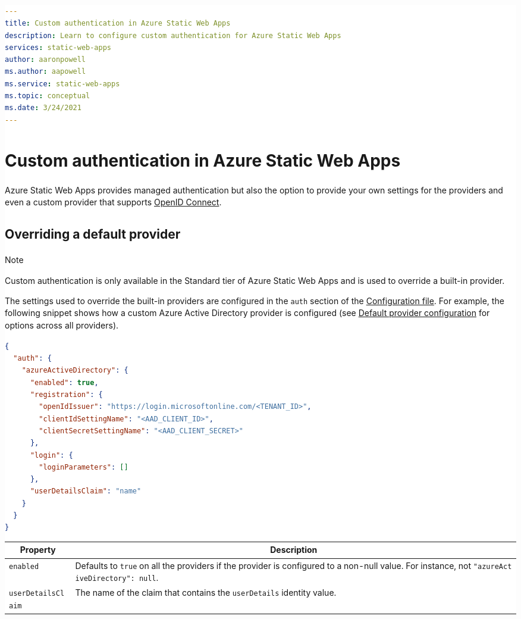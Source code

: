 ```yaml
---
title: Custom authentication in Azure Static Web Apps
description: Learn to configure custom authentication for Azure Static Web Apps
services: static-web-apps
author: aaronpowell
ms.author: aapowell
ms.service: static-web-apps
ms.topic: conceptual
ms.date: 3/24/2021
---
```


# Custom authentication in Azure Static Web Apps

Azure Static Web Apps provides managed authentication but also the option to provide your own settings for the providers and even a custom provider that supports [OpenID Connect](https://openid.net/connect/).

## Overriding a default provider

> [!NOTE]
> Custom authentication is only available in the Standard tier of Azure Static Web Apps and is used to override a built-in provider.

The settings used to override the built-in providers are configured in the `auth` section of the [Configuration file](configuration.md). For example, the following snippet shows how a custom Azure Active Directory provider is configured (see [Default provider configuration](#default-provider-configuration) for options across all providers).

```json
{
  "auth": {
    "azureActiveDirectory": {
      "enabled": true,
      "registration": {
        "openIdIssuer": "https://login.microsoftonline.com/<TENANT_ID>",
        "clientIdSettingName": "<AAD_CLIENT_ID>",
        "clientSecretSettingName": "<AAD_CLIENT_SECRET>"
      },
      "login": {
        "loginParameters": []
      },
      "userDetailsClaim": "name"
    }
  }
}
```

| Property           | Description                                                                                                                                  |
| ------------------ | -------------------------------------------------------------------------------------------------------------------------------------------- |
| `enabled`          | Defaults to `true` on all the providers if the provider is configured to a non-null value. For instance, not `"azureActiveDirectory": null`. |
| `userDetailsClaim` | The name of the claim that contains the `userDetails` identity value.                                                                        |
